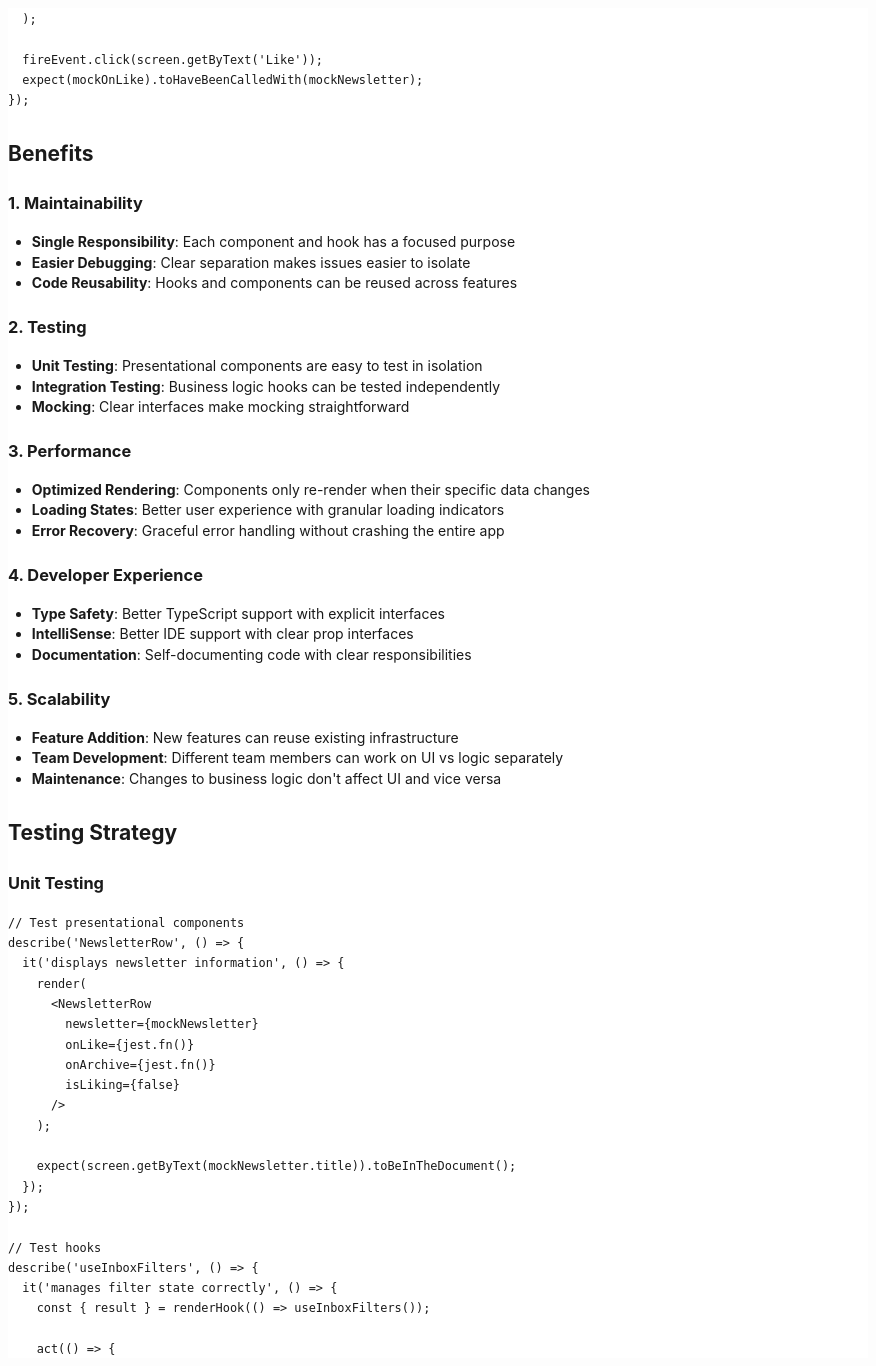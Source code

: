 ```tsx
  );
  
  fireEvent.click(screen.getByText('Like'));
  expect(mockOnLike).toHaveBeenCalledWith(mockNewsletter);
});
```

## Benefits

### 1. Maintainability
- **Single Responsibility**: Each component and hook has a focused purpose
- **Easier Debugging**: Clear separation makes issues easier to isolate
- **Code Reusability**: Hooks and components can be reused across features

### 2. Testing
- **Unit Testing**: Presentational components are easy to test in isolation
- **Integration Testing**: Business logic hooks can be tested independently
- **Mocking**: Clear interfaces make mocking straightforward

### 3. Performance
- **Optimized Rendering**: Components only re-render when their specific data changes
- **Loading States**: Better user experience with granular loading indicators
- **Error Recovery**: Graceful error handling without crashing the entire app

### 4. Developer Experience
- **Type Safety**: Better TypeScript support with explicit interfaces
- **IntelliSense**: Better IDE support with clear prop interfaces
- **Documentation**: Self-documenting code with clear responsibilities

### 5. Scalability
- **Feature Addition**: New features can reuse existing infrastructure
- **Team Development**: Different team members can work on UI vs logic separately
- **Maintenance**: Changes to business logic don't affect UI and vice versa

## Testing Strategy

### Unit Testing

```tsx
// Test presentational components
describe('NewsletterRow', () => {
  it('displays newsletter information', () => {
    render(
      <NewsletterRow
        newsletter={mockNewsletter}
        onLike={jest.fn()}
        onArchive={jest.fn()}
        isLiking={false}
      />
    );
    
    expect(screen.getByText(mockNewsletter.title)).toBeInTheDocument();
  });
});

// Test hooks
describe('useInboxFilters', () => {
  it('manages filter state correctly', () => {
    const { result } = renderHook(() => useInboxFilters());
    
    act(() => {
```